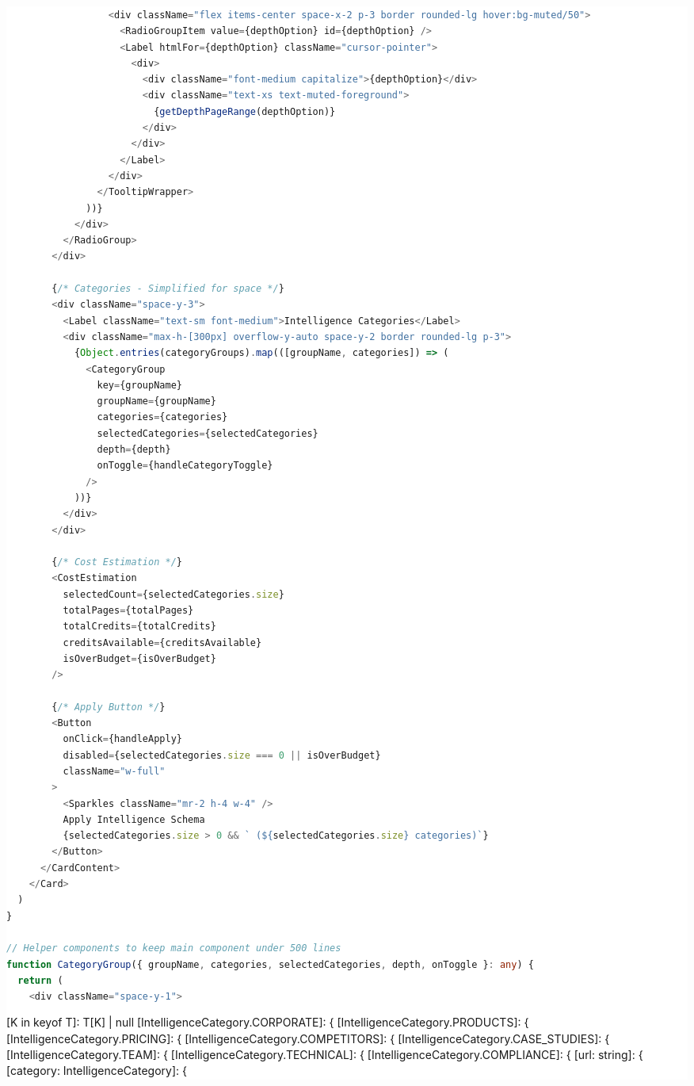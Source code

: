 ```typescript
                  <div className="flex items-center space-x-2 p-3 border rounded-lg hover:bg-muted/50">
                    <RadioGroupItem value={depthOption} id={depthOption} />
                    <Label htmlFor={depthOption} className="cursor-pointer">
                      <div>
                        <div className="font-medium capitalize">{depthOption}</div>
                        <div className="text-xs text-muted-foreground">
                          {getDepthPageRange(depthOption)}
                        </div>
                      </div>
                    </Label>
                  </div>
                </TooltipWrapper>
              ))}
            </div>
          </RadioGroup>
        </div>

        {/* Categories - Simplified for space */}
        <div className="space-y-3">
          <Label className="text-sm font-medium">Intelligence Categories</Label>
          <div className="max-h-[300px] overflow-y-auto space-y-2 border rounded-lg p-3">
            {Object.entries(categoryGroups).map(([groupName, categories]) => (
              <CategoryGroup
                key={groupName}
                groupName={groupName}
                categories={categories}
                selectedCategories={selectedCategories}
                depth={depth}
                onToggle={handleCategoryToggle}
              />
            ))}
          </div>
        </div>

        {/* Cost Estimation */}
        <CostEstimation
          selectedCount={selectedCategories.size}
          totalPages={totalPages}
          totalCredits={totalCredits}
          creditsAvailable={creditsAvailable}
          isOverBudget={isOverBudget}
        />

        {/* Apply Button */}
        <Button
          onClick={handleApply}
          disabled={selectedCategories.size === 0 || isOverBudget}
          className="w-full"
        >
          <Sparkles className="mr-2 h-4 w-4" />
          Apply Intelligence Schema
          {selectedCategories.size > 0 && ` (${selectedCategories.size} categories)`}
        </Button>
      </CardContent>
    </Card>
  )
}

// Helper components to keep main component under 500 lines
function CategoryGroup({ groupName, categories, selectedCategories, depth, onToggle }: any) {
  return (
    <div className="space-y-1">
```

  [K in keyof T]: T[K] | null
  [IntelligenceCategory.CORPORATE]: {
  [IntelligenceCategory.PRODUCTS]: {
  [IntelligenceCategory.PRICING]: {
  [IntelligenceCategory.COMPETITORS]: {
  [IntelligenceCategory.CASE_STUDIES]: {
  [IntelligenceCategory.TEAM]: {
  [IntelligenceCategory.TECHNICAL]: {
  [IntelligenceCategory.COMPLIANCE]: {
  [url: string]: {
  [category: IntelligenceCategory]: {